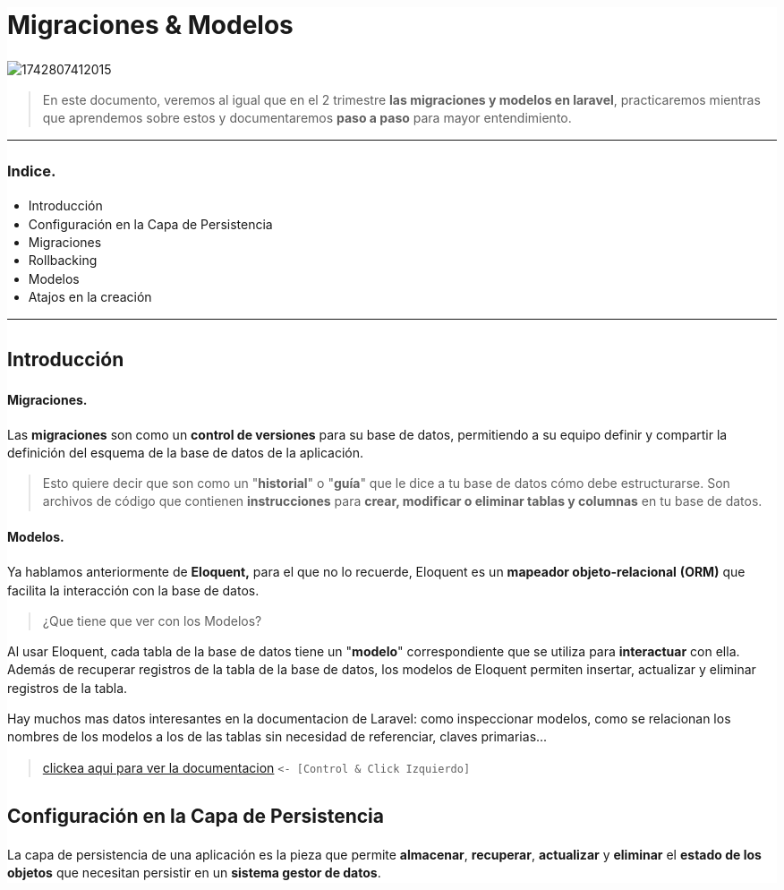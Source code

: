# Migraciones & Modelos

![1742807412015](image/readme/1742807412015.png)

> En este documento, veremos al igual que en el 2 trimestre **las migraciones y modelos en laravel**, practicaremos mientras que aprendemos sobre estos y documentaremos **paso a paso** para mayor entendimiento.

---

### Indice.

* Introducción
* Configuración en la Capa de Persistencia
* Migraciones
* Rollbacking
* Modelos
* Atajos en la creación

---

## Introducción

#### Migraciones.

Las **migraciones** son como un **control de versiones** para su base de datos, permitiendo a su equipo definir y compartir la definición del esquema de la base de datos de la aplicación.

> Esto quiere decir que son como un "**historial**" o "**guía**" que le dice a tu base de datos cómo debe estructurarse. Son archivos de código que contienen **instrucciones** para **crear, modificar o eliminar tablas y columnas** en tu base de datos.

#### Modelos.

Ya hablamos anteriormente de **Eloquent,** para el que no lo recuerde, Eloquent es un **mapeador objeto-relacional** **(ORM)** que facilita la interacción con la base de datos.

> ¿Que tiene que ver con los Modelos?

Al usar Eloquent, cada tabla de la base de datos tiene un "**modelo**" correspondiente que se utiliza para **interactuar** con ella. Además de recuperar registros de la tabla de la base de datos, los modelos de Eloquent permiten insertar, actualizar y eliminar registros de la tabla.

Hay muchos mas datos interesantes en la documentacion de Laravel: como inspeccionar modelos, como se relacionan los nombres de los modelos a los de las tablas sin necesidad de referenciar, claves primarias...

> [clickea aqui para ver la documentacion](https://laravel.com/docs/12.x/eloquent)   `<- [Control & Click Izquierdo]`

## Configuración en la Capa de Persistencia

La capa de persistencia de una aplicación es la  pieza que permite **almacenar**, **recuperar**, **actualizar** y **eliminar** el **estado de los objetos** que necesitan persistir en un **sistema gestor de datos**.
